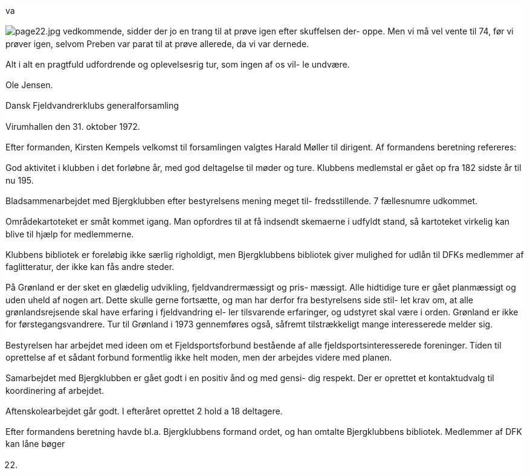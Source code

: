 va





![page22.jpg](/1973/DB-1973-1/page22.jpg)
vedkommende, sidder der jo en trang til at prøve igen efter skuffelsen der-
oppe. Men vi må vel vente til 74, før vi prøver igen, selvom Preben var
parat til at prøve allerede, da vi var dernede.

Alt i alt en pragtfuld udfordrende og oplevelsesrig tur, som ingen af os vil-
le undvære.

Ole Jensen.

Dansk Fjeldvandrerklubs generalforsamling

Virumhallen den 31. oktober 1972.

Efter formanden, Kirsten Kempels velkomst til forsamlingen valgtes Harald
Møller til dirigent. Af formandens beretning refereres:

God aktivitet i klubben i det forløbne år, med god deltagelse til møder og
ture. Klubbens medlemstal er gået op fra 182 sidste år til nu 195.

Bladsammenarbejdet med Bjergklubben efter bestyrelsens mening meget til-
fredsstillende. 7 fællesnumre udkommet.

Områdekartoteket er småt kommet igang. Man opfordres til at få indsendt
skemaerne i udfyldt stand, så kartoteket virkelig kan blive til hjælp for
medlemmerne.

Klubbens bibliotek er foreløbig ikke særlig righoldigt, men Bjergklubbens
bibliotek giver mulighed for udlån til DFKs medlemmer af faglitteratur,
der ikke kan fås andre steder.

På Grønland er der sket en glædelig udvikling, fjeldvandrermæssigt og pris-
mæssigt. Alle hidtidige ture er gået planmæssigt og uden uheld af nogen art.
Dette skulle gerne fortsætte, og man har derfor fra bestyrelsens side stil-
let krav om, at alle grønlandsrejsende skal have erfaring i fjeldvandring el-
ler tilsvarende erfaringer, og udstyret skal være i orden. Grønland er ikke
for førstegangsvandrere. Tur til Grønland i 1973 gennemføres også, såfremt
tilstrækkeligt mange interesserede melder sig.

Bestyrelsen har arbejdet med ideen om et Fjeldsportsforbund bestående af
alle fjeldsportsinteresserede foreninger. Tiden til oprettelse af et sådant
forbund formentlig ikke helt moden, men der arbejdes videre med planen.

Samarbejdet med Bjergklubben er gået godt i en positiv ånd og med gensi-
dig respekt. Der er oprettet et kontaktudvalg til koordinering af arbejdet.

Aftenskolearbejdet går godt. I efteråret oprettet 2 hold a 18 deltagere.

Efter formandens beretning havde bl.a. Bjergklubbens formand ordet, og
han omtalte Bjergklubbens bibliotek. Medlemmer af DFK kan låne bøger

22.

